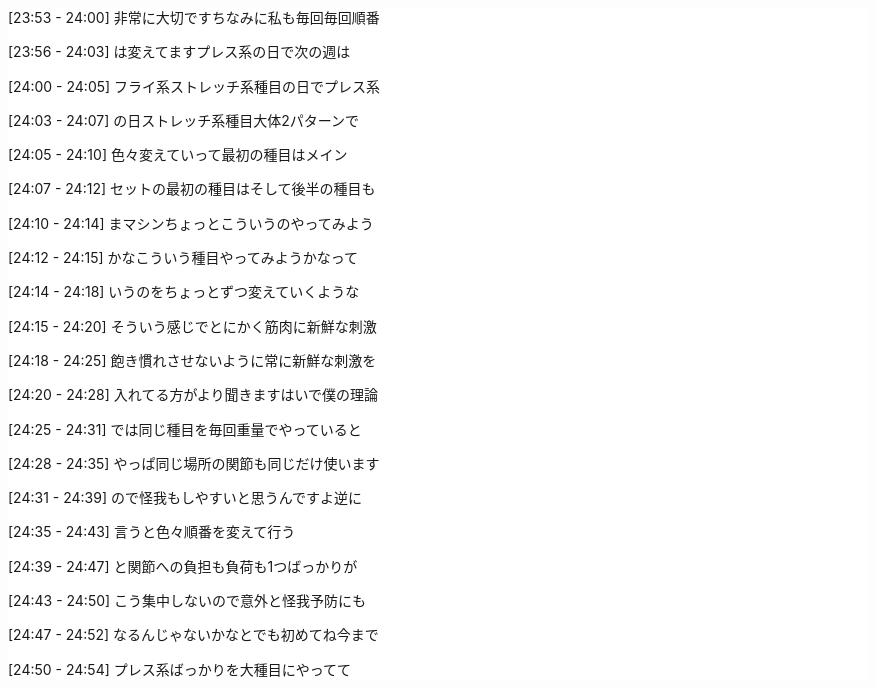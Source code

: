 [23:53 - 24:00]
非常に大切ですちなみに私も毎回毎回順番

[23:56 - 24:03]
は変えてますプレス系の日で次の週は

[24:00 - 24:05]
フライ系ストレッチ系種目の日でプレス系

[24:03 - 24:07]
の日ストレッチ系種目大体2パターンで

[24:05 - 24:10]
色々変えていって最初の種目はメイン

[24:07 - 24:12]
セットの最初の種目はそして後半の種目も

[24:10 - 24:14]
まマシンちょっとこういうのやってみよう

[24:12 - 24:15]
かなこういう種目やってみようかなって

[24:14 - 24:18]
いうのをちょっとずつ変えていくような

[24:15 - 24:20]
そういう感じでとにかく筋肉に新鮮な刺激

[24:18 - 24:25]
飽き慣れさせないように常に新鮮な刺激を

[24:20 - 24:28]
入れてる方がより聞きますはいで僕の理論

[24:25 - 24:31]
では同じ種目を毎回重量でやっていると

[24:28 - 24:35]
やっぱ同じ場所の関節も同じだけ使います

[24:31 - 24:39]
ので怪我もしやすいと思うんですよ逆に

[24:35 - 24:43]
言うと色々順番を変えて行う

[24:39 - 24:47]
と関節への負担も負荷も1つばっかりが

[24:43 - 24:50]
こう集中しないので意外と怪我予防にも

[24:47 - 24:52]
なるんじゃないかなとでも初めてね今まで

[24:50 - 24:54]
プレス系ばっかりを大種目にやってて
